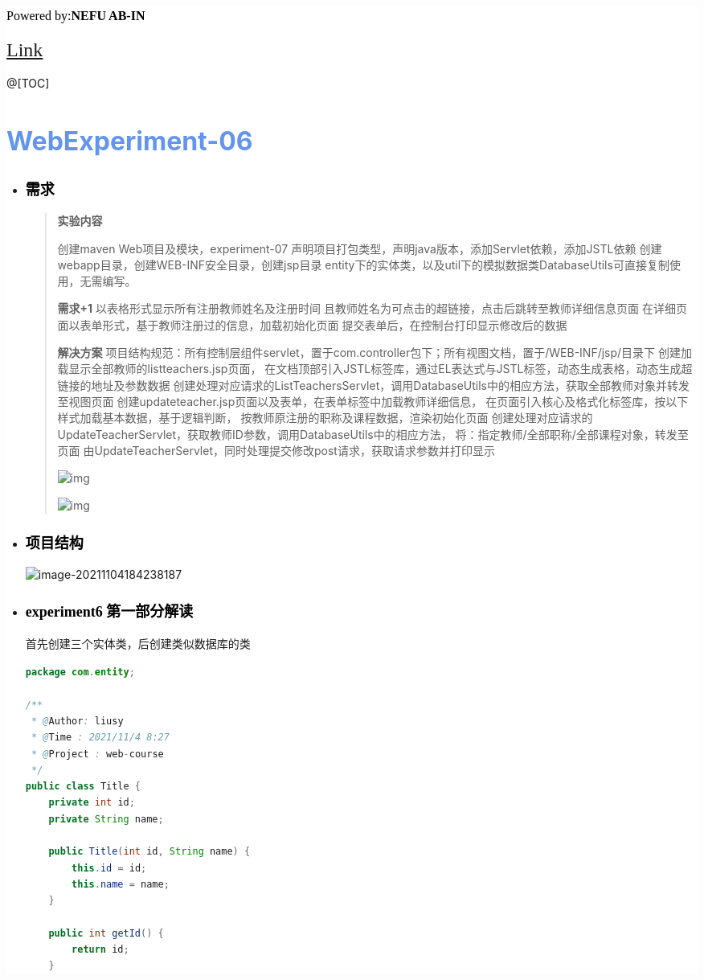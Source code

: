 <font color=#000000	size=3 face=楷体>Powered by:**NEFU AB-IN**</font>

<font color=#FFA500 size=5 face=楷体>[Link](https://github.com/bwhyman/web-course/tree/master/web-experiments/experiment-06)</font>

@[TOC]

# <font color=#6495ED size=6 >WebExperiment-06</font>

* ### <font color=#000000 size=4 face=粗体>需求</font>

  > **实验内容**
  >
  > 创建maven Web项目及模块，experiment-07 声明项目打包类型，声明java版本，添加Servlet依赖，添加JSTL依赖
  > 创建webapp目录，创建WEB-INF安全目录，创建jsp目录
  > entity下的实体类，以及util下的模拟数据类DatabaseUtils可直接复制使用，无需编写。
  >
  > **需求+1**
  > 以表格形式显示所有注册教师姓名及注册时间
  > 且教师姓名为可点击的超链接，点击后跳转至教师详细信息页面
  > 在详细页面以表单形式，基于教师注册过的信息，加载初始化页面
  > 提交表单后，在控制台打印显示修改后的数据
  >
  > **解决方案**
  > 项目结构规范：所有控制层组件servlet，置于com.controller包下；所有视图文档，置于/WEB-INF/jsp/目录下
  > 创建加载显示全部教师的listteachers.jsp页面， 在文档顶部引入JSTL标签库，通过EL表达式与JSTL标签，动态生成表格，动态生成超链接的地址及参数数据
  > 创建处理对应请求的ListTeachersServlet，调用DatabaseUtils中的相应方法，获取全部教师对象并转发至视图页面
  > 创建updateteacher.jsp页面以及表单，在表单标签中加载教师详细信息， 在页面引入核心及格式化标签库，按以下样式加载基本数据，基于逻辑判断， 按教师原注册的职称及课程数据，渲染初始化页面
  > 创建处理对应请求的UpdateTeacherServlet，获取教师ID参数，调用DatabaseUtils中的相应方法， 将：指定教师/全部职称/全部课程对象，转发至页面
  > 由UpdateTeacherServlet，同时处理提交修改post请求，获取请求参数并打印显示
  >
  > ![img](https://github.com/bwhyman/web-course/raw/master/web-experiments/experiment-06/asserts/exp06-01.png)
  >
  > ![img](https://github.com/bwhyman/web-course/raw/master/web-experiments/experiment-06/asserts/exp06-02.png)

* ### <font color=#000000 size=4 face=粗体>项目结构</font>

  ![image-20211104184238187](C:\Users\liusy\AppData\Roaming\Typora\typora-user-images\image-20211104184238187.png)

* ### <font color=#000000 size=4 face=粗体>experiment6 第一部分解读</font>

  首先创建三个实体类，后创建类似数据库的类

  ```java
  package com.entity;
  
  /**
   * @Author: liusy
   * @Time : 2021/11/4 8:27
   * @Project : web-course
   */
  public class Title {
      private int id;
      private String name;
  
      public Title(int id, String name) {
          this.id = id;
          this.name = name;
      }
  
      public int getId() {
          return id;
      }
  ```